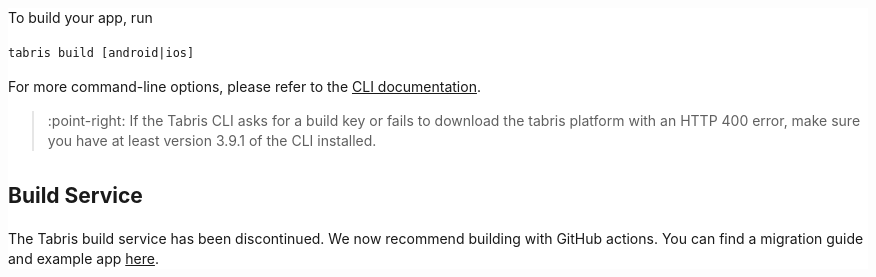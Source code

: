 To build your app, run

```
tabris build [android|ios]
```

For more command-line options, please refer to the [CLI documentation](https://www.npmjs.com/package/tabris-cli).

> :point-right: If the Tabris CLI asks for a build key or fails to download the tabris platform with an HTTP 400 error, make sure you have at least version 3.9.1 of the CLI installed.


## Build Service

The Tabris build service has been discontinued. We now recommend building with GitHub actions. You can find a migration guide and example app [here](https://github.com/eclipsesource/tabris-connect-migration-guide).
